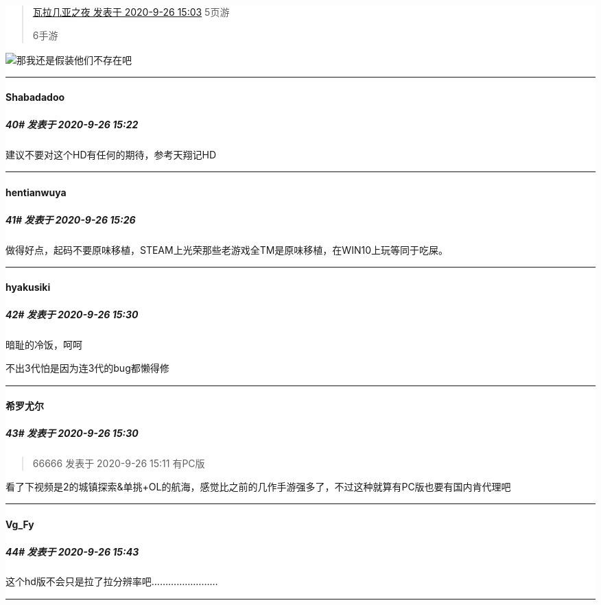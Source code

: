 
<blockquote><a href="httphttps://bbs.saraba1st.com/2b/forum.php?mod=redirect&amp;goto=findpost&amp;pid=48861029&amp;ptid=1962013" target="_blank">瓦拉几亚之夜 发表于 2020-9-26 15:03</a>
5页游

6手游</blockquote>
<img src="https://static.saraba1st.com/image/smiley/face2017/004.gif" referrerpolicy="no-referrer">那我还是假装他们不存在吧


-----

####  Shabadadoo  
##### 40#       发表于 2020-9-26 15:22


建议不要对这个HD有任何的期待，参考天翔记HD


-----

####  hentianwuya  
##### 41#       发表于 2020-9-26 15:26


做得好点，起码不要原味移植，STEAM上光荣那些老游戏全TM是原味移植，在WIN10上玩等同于吃屎。


-----

####  hyakusiki  
##### 42#       发表于 2020-9-26 15:30


暗耻的冷饭，呵呵


不出3代怕是因为连3代的bug都懒得修


-----

####  希罗尤尔  
##### 43#       发表于 2020-9-26 15:30


<blockquote>66666 发表于 2020-9-26 15:11
有PC版</blockquote>
看了下视频是2的城镇探索&amp;单挑+OL的航海，感觉比之前的几作手游强多了，不过这种就算有PC版也要有国内肯代理吧


-----

####  Vg_Fy  
##### 44#       发表于 2020-9-26 15:43


这个hd版不会只是拉了拉分辨率吧……………………


-----
